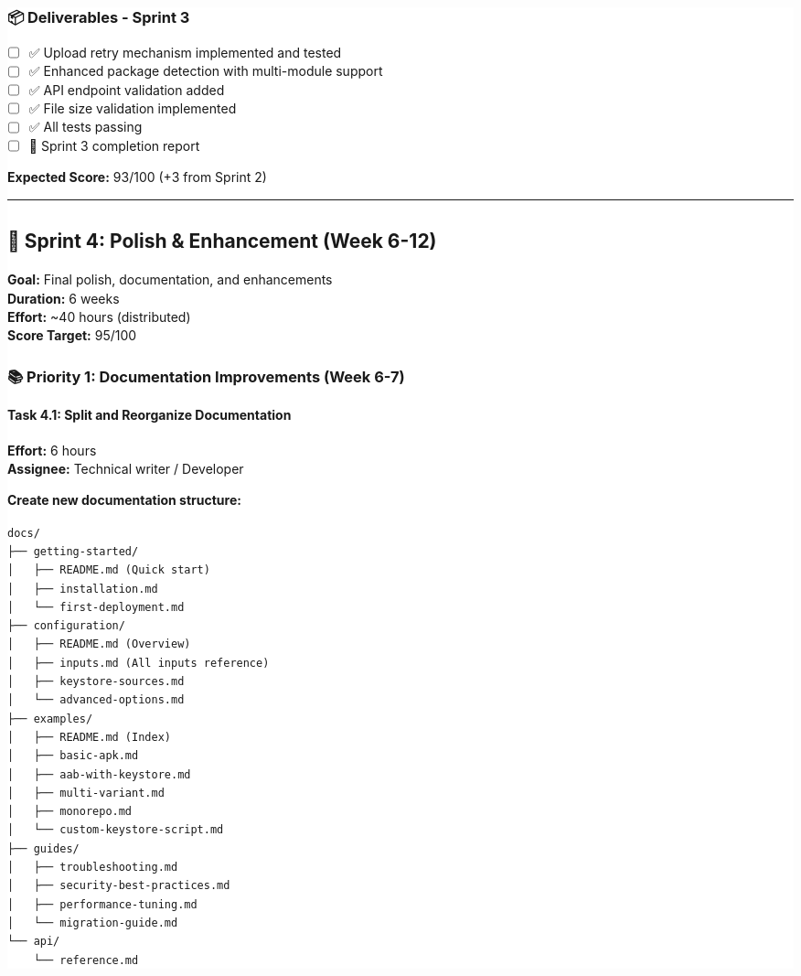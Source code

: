 
### 📦 Deliverables - Sprint 3

- [ ] ✅ Upload retry mechanism implemented and tested
- [ ] ✅ Enhanced package detection with multi-module support
- [ ] ✅ API endpoint validation added
- [ ] ✅ File size validation implemented
- [ ] ✅ All tests passing
- [ ] 📄 Sprint 3 completion report

**Expected Score:** 93/100 (+3 from Sprint 2)

---

## 📅 Sprint 4: Polish & Enhancement (Week 6-12)

**Goal:** Final polish, documentation, and enhancements  
**Duration:** 6 weeks  
**Effort:** ~40 hours (distributed)  
**Score Target:** 95/100

### 📚 Priority 1: Documentation Improvements (Week 6-7)

#### Task 4.1: Split and Reorganize Documentation
**Effort:** 6 hours  
**Assignee:** Technical writer / Developer

**Create new documentation structure:**
```
docs/
├── getting-started/
│   ├── README.md (Quick start)
│   ├── installation.md
│   └── first-deployment.md
├── configuration/
│   ├── README.md (Overview)
│   ├── inputs.md (All inputs reference)
│   ├── keystore-sources.md
│   └── advanced-options.md
├── examples/
│   ├── README.md (Index)
│   ├── basic-apk.md
│   ├── aab-with-keystore.md
│   ├── multi-variant.md
│   ├── monorepo.md
│   └── custom-keystore-script.md
├── guides/
│   ├── troubleshooting.md
│   ├── security-best-practices.md
│   ├── performance-tuning.md
│   └── migration-guide.md
└── api/
    └── reference.md
```
